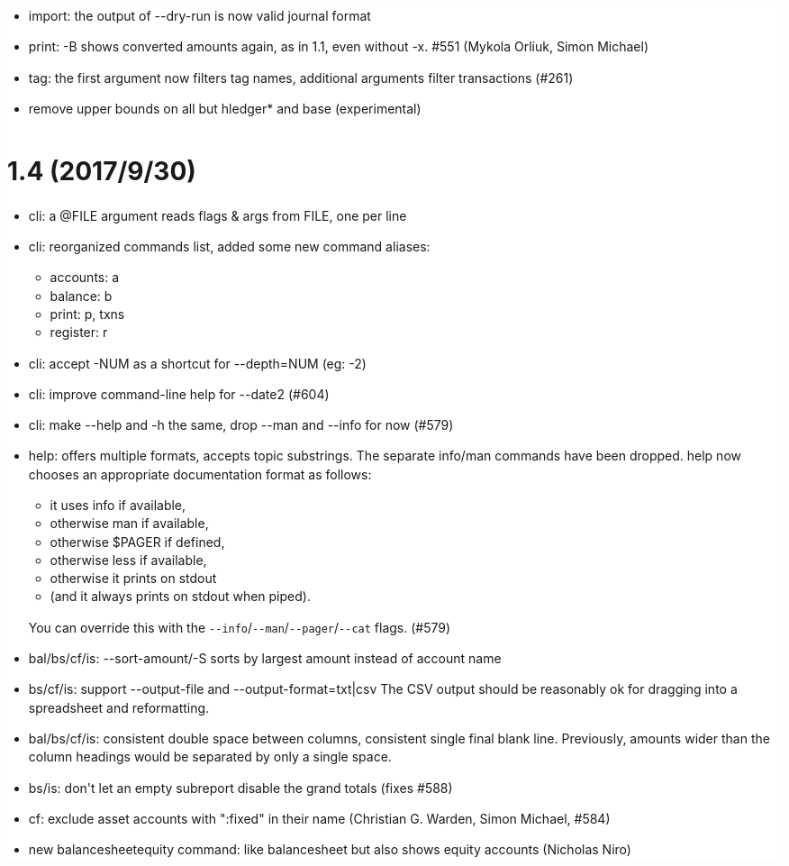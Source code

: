 -   import: the output of --dry-run is now valid journal format

-   print: -B shows converted amounts again, as in 1.1, even without
    -x. #551 (Mykola Orliuk, Simon Michael)

-   tag: the first argument now filters tag names, additional arguments
    filter transactions (#261)

-   remove upper bounds on all but hledger* and base (experimental)

# 1.4 (2017/9/30)

-   cli: a @FILE argument reads flags & args from FILE, one per line

-   cli: reorganized commands list, added some new command aliases:

    -   accounts: a
    -   balance: b
    -   print: p, txns
    -   register: r

-   cli: accept -NUM as a shortcut for --depth=NUM (eg: -2)

-   cli: improve command-line help for --date2 (#604)

-   cli: make --help and -h the same, drop --man and --info for now (#579)

-   help: offers multiple formats, accepts topic substrings.
    The separate info/man commands have been dropped. help now
    chooses an appropriate documentation format as follows:

    -   it uses info if available,
    -   otherwise man if available,
    -   otherwise $PAGER if defined,
    -   otherwise less if available,
    -   otherwise it prints on stdout
    -   (and it always prints on stdout when piped).

    You can override this with the `--info`/`--man`/`--pager`/`--cat` flags.
    (#579)

-   bal/bs/cf/is: --sort-amount/-S sorts by largest amount instead of
    account name

-   bs/cf/is: support --output-file and --output-format=txt\|csv
    The CSV output should be reasonably ok for dragging into a
    spreadsheet and reformatting.

-   bal/bs/cf/is: consistent double space between columns, consistent
    single final blank line. Previously, amounts wider than the column
    headings would be separated by only a single space.

-   bs/is: don't let an empty subreport disable the grand totals (fixes #588)

-   cf: exclude asset accounts with ":fixed" in their name (Christian G. Warden, Simon Michael, #584)

-   new balancesheetequity command: like balancesheet but also shows
    equity accounts (Nicholas Niro)

